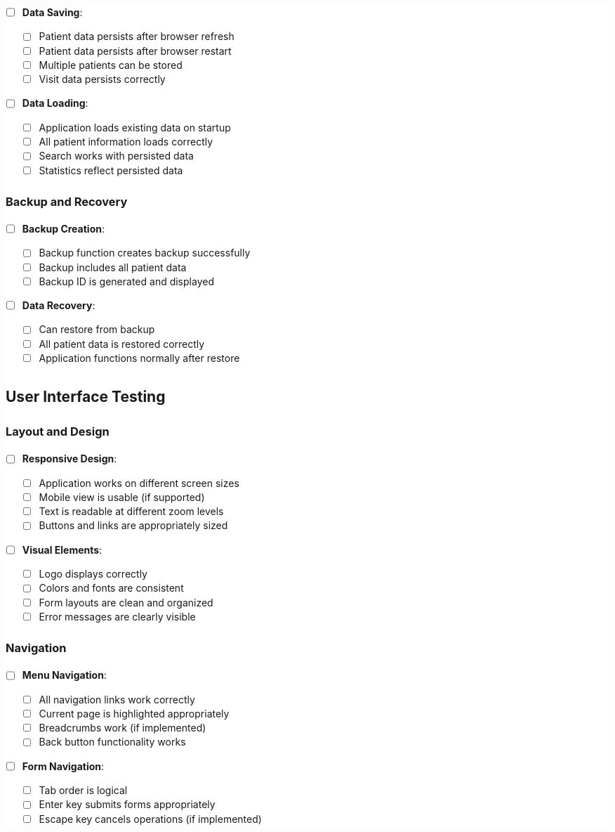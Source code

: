 - [ ] **Data Saving**:

  - [ ] Patient data persists after browser refresh
  - [ ] Patient data persists after browser restart
  - [ ] Multiple patients can be stored
  - [ ] Visit data persists correctly

- [ ] **Data Loading**:
  - [ ] Application loads existing data on startup
  - [ ] All patient information loads correctly
  - [ ] Search works with persisted data
  - [ ] Statistics reflect persisted data

### Backup and Recovery

- [ ] **Backup Creation**:

  - [ ] Backup function creates backup successfully
  - [ ] Backup includes all patient data
  - [ ] Backup ID is generated and displayed

- [ ] **Data Recovery**:
  - [ ] Can restore from backup
  - [ ] All patient data is restored correctly
  - [ ] Application functions normally after restore

## User Interface Testing

### Layout and Design

- [ ] **Responsive Design**:

  - [ ] Application works on different screen sizes
  - [ ] Mobile view is usable (if supported)
  - [ ] Text is readable at different zoom levels
  - [ ] Buttons and links are appropriately sized

- [ ] **Visual Elements**:
  - [ ] Logo displays correctly
  - [ ] Colors and fonts are consistent
  - [ ] Form layouts are clean and organized
  - [ ] Error messages are clearly visible

### Navigation

- [ ] **Menu Navigation**:

  - [ ] All navigation links work correctly
  - [ ] Current page is highlighted appropriately
  - [ ] Breadcrumbs work (if implemented)
  - [ ] Back button functionality works

- [ ] **Form Navigation**:
  - [ ] Tab order is logical
  - [ ] Enter key submits forms appropriately
  - [ ] Escape key cancels operations (if implemented)
